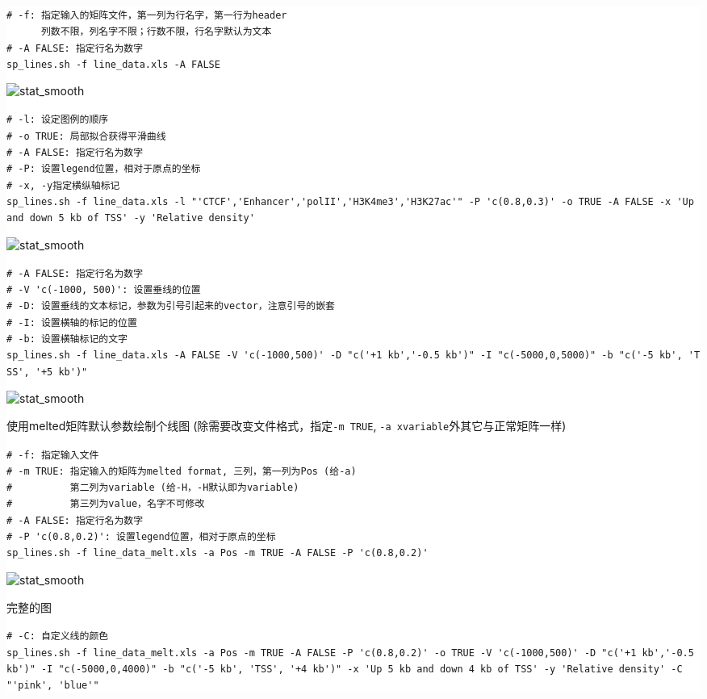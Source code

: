 ```
# -f: 指定输入的矩阵文件，第一列为行名字，第一行为header
	  列数不限，列名字不限；行数不限，行名字默认为文本
# -A FALSE: 指定行名为数字
sp_lines.sh -f line_data.xls -A FALSE
```

![stat_smooth](http://blog.genesino.com/images//splot/line_9.png)

```
# -l: 设定图例的顺序
# -o TRUE: 局部拟合获得平滑曲线
# -A FALSE: 指定行名为数字
# -P: 设置legend位置，相对于原点的坐标
# -x, -y指定横纵轴标记
sp_lines.sh -f line_data.xls -l "'CTCF','Enhancer','polII','H3K4me3','H3K27ac'" -P 'c(0.8,0.3)' -o TRUE -A FALSE -x 'Up and down 5 kb of TSS' -y 'Relative density'
```

![stat_smooth](http://blog.genesino.com/images//splot/line_11.png)

```
# -A FALSE: 指定行名为数字
# -V 'c(-1000, 500)': 设置垂线的位置
# -D: 设置垂线的文本标记，参数为引号引起来的vector，注意引号的嵌套
# -I: 设置横轴的标记的位置
# -b: 设置横轴标记的文字
sp_lines.sh -f line_data.xls -A FALSE -V 'c(-1000,500)' -D "c('+1 kb','-0.5 kb')" -I "c(-5000,0,5000)" -b "c('-5 kb', 'TSS', '+5 kb')"
```


![stat_smooth](http://blog.genesino.com/images//splot/line_11.png)


使用melted矩阵默认参数绘制个线图 (除需要改变文件格式，指定`-m TRUE`, `-a xvariable`外其它与正常矩阵一样)

```
# -f: 指定输入文件
# -m TRUE: 指定输入的矩阵为melted format, 三列，第一列为Pos (给-a)
#          第二列为variable (给-H，-H默认即为variable)
#          第三列为value，名字不可修改
# -A FALSE: 指定行名为数字
# -P 'c(0.8,0.2)': 设置legend位置，相对于原点的坐标
sp_lines.sh -f line_data_melt.xls -a Pos -m TRUE -A FALSE -P 'c(0.8,0.2)'
```

![stat_smooth](http://blog.genesino.com/images//splot/line_9.png)


完整的图

```
# -C: 自定义线的颜色
sp_lines.sh -f line_data_melt.xls -a Pos -m TRUE -A FALSE -P 'c(0.8,0.2)' -o TRUE -V 'c(-1000,500)' -D "c('+1 kb','-0.5 kb')" -I "c(-5000,0,4000)" -b "c('-5 kb', 'TSS', '+4 kb')" -x 'Up 5 kb and down 4 kb of TSS' -y 'Relative density' -C "'pink', 'blue'"
```
